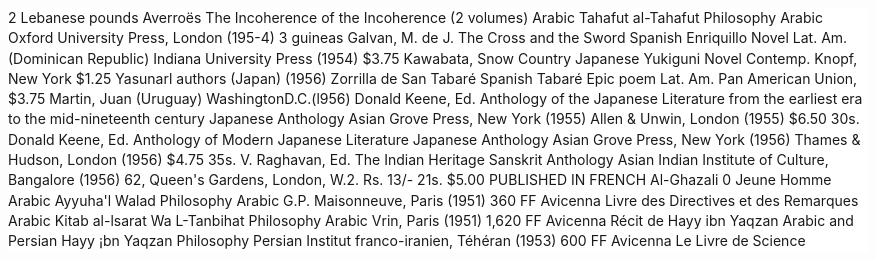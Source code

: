2 Lebanese
pounds
Averroës The Incoherence of the
Incoherence (2 volumes)
Arabic Tahafut al-Tahafut Philosophy Arabic Oxford University
Press, London (195-4)
3 guineas
Galvan, M. de J. The Cross and the
Sword
Spanish Enriquillo Novel Lat. Am.
(Dominican
Republic)
Indiana University
Press (1954)
$3.75
Kawabata, Snow Country Japanese Yukiguni Novel Contemp. Knopf, New York $1.25
Yasunarl authors
(Japan)
(1956)
Zorrilla de San Tabaré Spanish Tabaré Epic poem Lat. Am. Pan American Union, $3.75
Martin, Juan (Uruguay) WashingtonD.C.(l956)
Donald Keene, Ed. Anthology of the Japanese
Literature from the
earliest era to the
mid-nineteenth century
Japanese Anthology Asian Grove Press, New
York (1955)
Allen & Unwin,
London (1955)
$6.50
30s.
Donald Keene, Ed. Anthology of Modern
Japanese Literature
Japanese Anthology Asian Grove Press, New
York (1956)
Thames & Hudson,
London (1956)
$4.75
35s.
V. Raghavan, Ed. The Indian Heritage Sanskrit Anthology Asian Indian Institute
of Culture, Bangalore
(1956)
62, Queen's Gardens,
London, W.2.
Rs. 13/-
21s.
$5.00
PUBLISHED IN FRENCH
Al-Ghazali 0 Jeune Homme Arabic Ayyuha'l Walad Philosophy Arabic G.P. Maisonneuve,
Paris (1951)
360 FF
Avicenna Livre des Directives et
des Remarques
Arabic Kitab al-lsarat
Wa L-Tanbihat
Philosophy Arabic Vrin, Paris (1951) 1,620 FF
Avicenna Récit de Hayy ibn
Yaqzan
Arabic and
Persian
Hayy ¡bn Yaqzan Philosophy Persian Institut franco-iranien,
Téhéran (1953)
600 FF
Avicenna Le Livre de Science